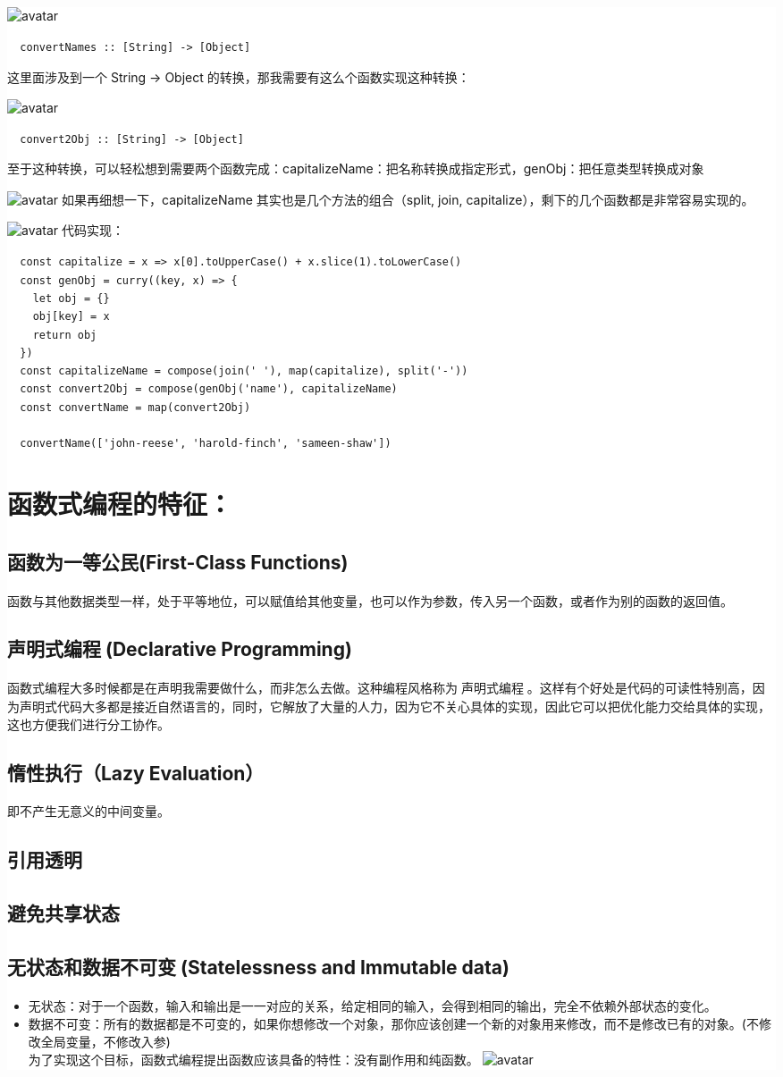 ![avatar](http://pw5hoox1r.bkt.clouddn.com/blog/functional-programming_1.png)
```
  convertNames :: [String] -> [Object]
```
这里面涉及到一个 String -> Object 的转换，那我需要有这么个函数实现这种转换：

![avatar](http://pw5hoox1r.bkt.clouddn.com/blog/functional-programming_2.png)
```
  convert2Obj :: [String] -> [Object]
```
至于这种转换，可以轻松想到需要两个函数完成：capitalizeName：把名称转换成指定形式，genObj：把任意类型转换成对象  

![avatar](http://pw5hoox1r.bkt.clouddn.com/blog/functional-programming_3.png)
如果再细想一下，capitalizeName 其实也是几个方法的组合（split, join, capitalize），剩下的几个函数都是非常容易实现的。

![avatar](http://pw5hoox1r.bkt.clouddn.com/blog/functional-programming_4.png)
代码实现：
```
  const capitalize = x => x[0].toUpperCase() + x.slice(1).toLowerCase()
  const genObj = curry((key, x) => {
    let obj = {}
    obj[key] = x
    return obj
  }) 
  const capitalizeName = compose(join(' '), map(capitalize), split('-'))
  const convert2Obj = compose(genObj('name'), capitalizeName)
  const convertName = map(convert2Obj)

  convertName(['john-reese', 'harold-finch', 'sameen-shaw'])
```

# 函数式编程的特征：
## 函数为一等公民(First-Class Functions)
函数与其他数据类型一样，处于平等地位，可以赋值给其他变量，也可以作为参数，传入另一个函数，或者作为别的函数的返回值。

## 声明式编程 (Declarative Programming)
函数式编程大多时候都是在声明我需要做什么，而非怎么去做。这种编程风格称为 声明式编程 。这样有个好处是代码的可读性特别高，因为声明式代码大多都是接近自然语言的，同时，它解放了大量的人力，因为它不关心具体的实现，因此它可以把优化能力交给具体的实现，这也方便我们进行分工协作。

## 惰性执行（Lazy Evaluation）
即不产生无意义的中间变量。

## 引用透明
## 避免共享状态  

## 无状态和数据不可变 (Statelessness and Immutable data)
  - 无状态：对于一个函数，输入和输出是一一对应的关系，给定相同的输入，会得到相同的输出，完全不依赖外部状态的变化。  
  - 数据不可变：所有的数据都是不可变的，如果你想修改一个对象，那你应该创建一个新的对象用来修改，而不是修改已有的对象。(不修改全局变量，不修改入参)  
为了实现这个目标，函数式编程提出函数应该具备的特性：没有副作用和纯函数。
![avatar](http://pw5hoox1r.bkt.clouddn.com/blog/functional-programming_5.png)
